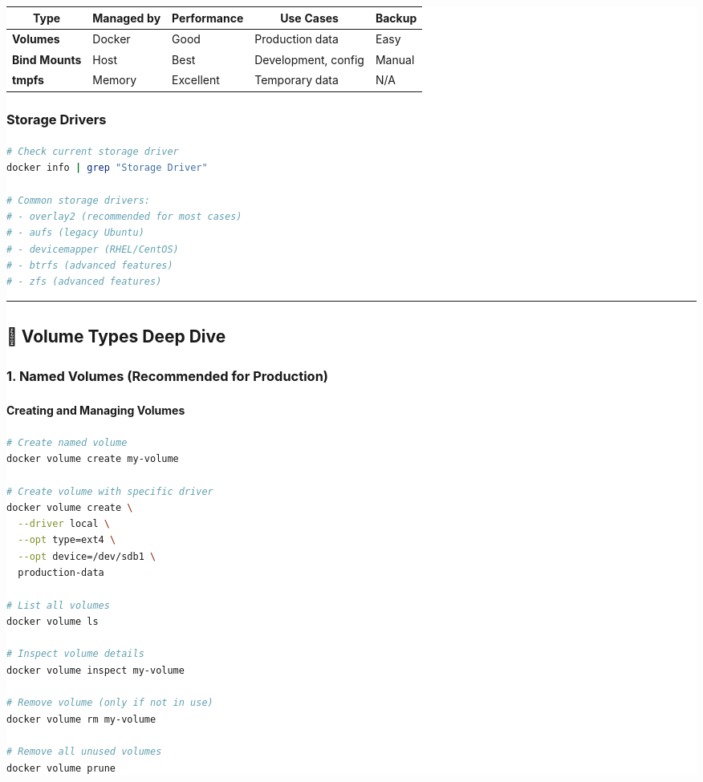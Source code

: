 | Type | Managed by | Performance | Use Cases | Backup |
|------|------------|-------------|-----------|---------|
| **Volumes** | Docker | Good | Production data | Easy |
| **Bind Mounts** | Host | Best | Development, config | Manual |
| **tmpfs** | Memory | Excellent | Temporary data | N/A |

### **Storage Drivers**
```bash
# Check current storage driver
docker info | grep "Storage Driver"

# Common storage drivers:
# - overlay2 (recommended for most cases)
# - aufs (legacy Ubuntu)
# - devicemapper (RHEL/CentOS)
# - btrfs (advanced features)
# - zfs (advanced features)
```

---

## 💾 **Volume Types Deep Dive**

### **1. Named Volumes (Recommended for Production)**

#### **Creating and Managing Volumes**
```bash
# Create named volume
docker volume create my-volume

# Create volume with specific driver
docker volume create \
  --driver local \
  --opt type=ext4 \
  --opt device=/dev/sdb1 \
  production-data

# List all volumes
docker volume ls

# Inspect volume details
docker volume inspect my-volume

# Remove volume (only if not in use)
docker volume rm my-volume

# Remove all unused volumes
docker volume prune
```
